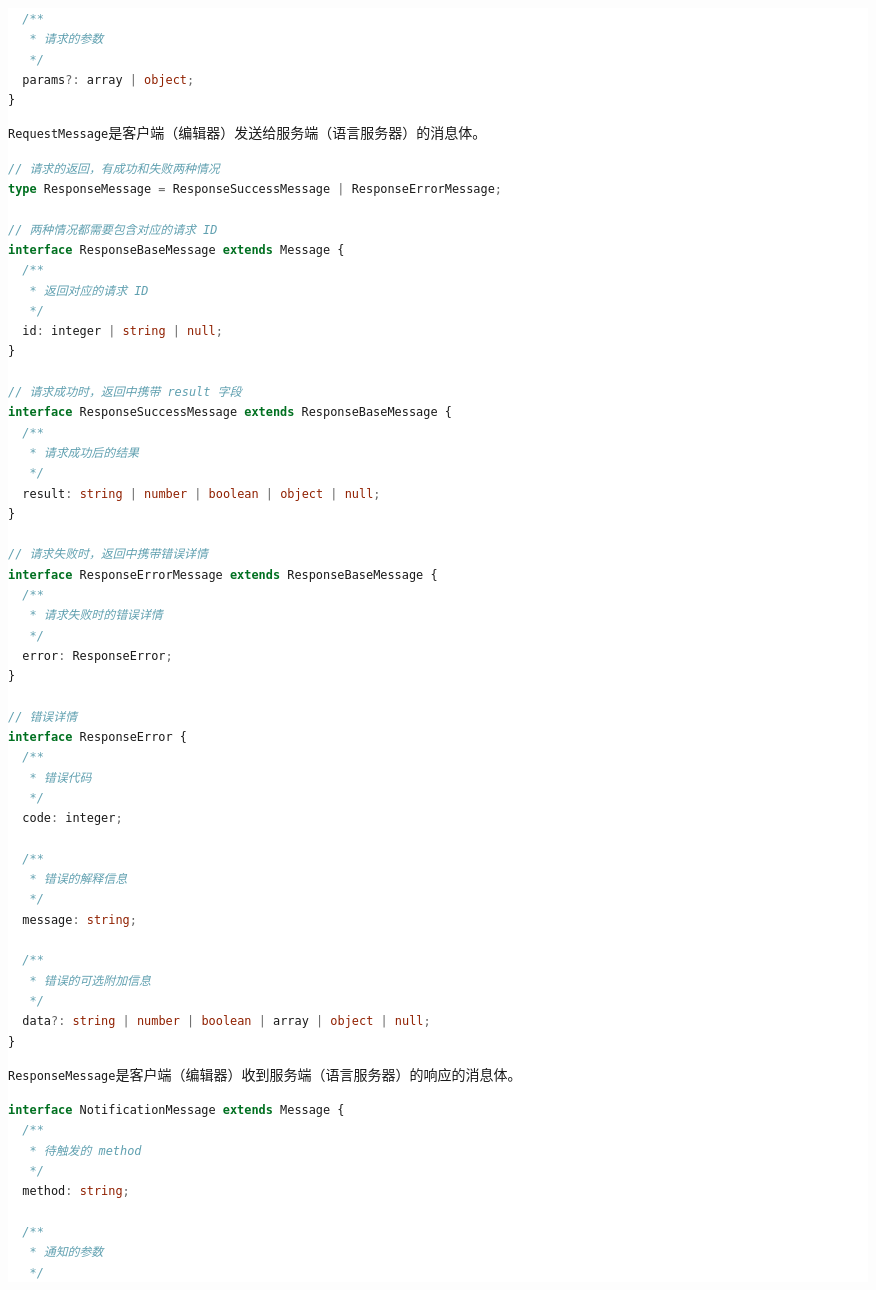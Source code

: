 ```typescript
  /**
   * 请求的参数
   */
  params?: array | object;
}
```
`RequestMessage`是客户端（编辑器）发送给服务端（语言服务器）的消息体。
```typescript
// 请求的返回，有成功和失败两种情况
type ResponseMessage = ResponseSuccessMessage | ResponseErrorMessage;
 
// 两种情况都需要包含对应的请求 ID
interface ResponseBaseMessage extends Message {
  /**
   * 返回对应的请求 ID
   */
  id: integer | string | null;
}
 
// 请求成功时，返回中携带 result 字段
interface ResponseSuccessMessage extends ResponseBaseMessage {
  /**
   * 请求成功后的结果
   */
  result: string | number | boolean | object | null;
}
 
// 请求失败时，返回中携带错误详情
interface ResponseErrorMessage extends ResponseBaseMessage {
  /**
   * 请求失败时的错误详情
   */
  error: ResponseError;
}
 
// 错误详情
interface ResponseError {
  /**
   * 错误代码
   */
  code: integer;
 
  /**
   * 错误的解释信息
   */
  message: string;
 
  /**
   * 错误的可选附加信息
   */
  data?: string | number | boolean | array | object | null;
}
```
`ResponseMessage`是客户端（编辑器）收到服务端（语言服务器）的响应的消息体。
```typescript
interface NotificationMessage extends Message {
  /**
   * 待触发的 method
   */
  method: string;
 
  /**
   * 通知的参数
   */
```